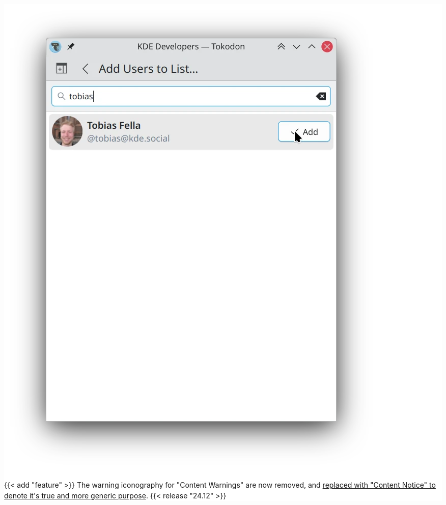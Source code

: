 ![Time to categorize everything KDE-related into a nice list...](tokodon-lists.webp)

{{< add "feature" >}} The warning iconography for "Content Warnings" are now removed, and [replaced with "Content Notice" to denote it's true and more generic purpose](https://invent.kde.org/network/tokodon/-/merge_requests/556). {{< release "24.12" >}}
